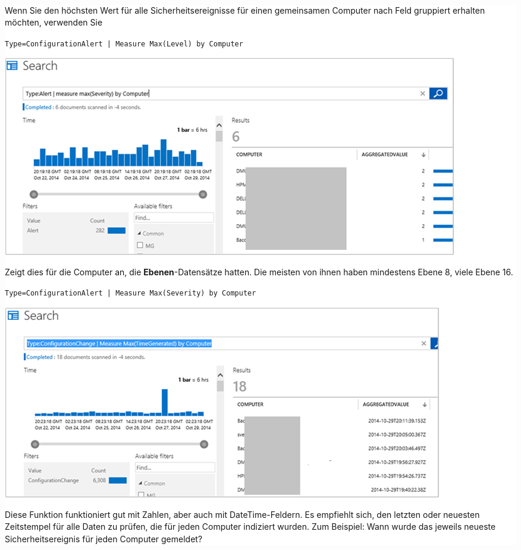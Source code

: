 Wenn Sie den höchsten Wert für alle Sicherheitsereignisse für einen gemeinsamen Computer nach Feld gruppiert erhalten möchten, verwenden Sie

```
Type=ConfigurationAlert | Measure Max(Level) by Computer
```

!["search measure max computer" ("Measure max"-Computer durchsuchen)](./media/log-analytics-log-searches/oms-search-measure-max02.png)

Zeigt dies für die Computer an, die **Ebenen**-Datensätze hatten. Die meisten von ihnen haben mindestens Ebene 8, viele Ebene 16.

```
Type=ConfigurationAlert | Measure Max(Severity) by Computer
```

!["search measure max time generated computer" ("Measure max time" generierten Computer durchsuchen)](./media/log-analytics-log-searches/oms-search-measure-max03.png)

Diese Funktion funktioniert gut mit Zahlen, aber auch mit DateTime-Feldern. Es empfiehlt sich, den letzten oder neuesten Zeitstempel für alle Daten zu prüfen, die für jeden Computer indiziert wurden. Zum Beispiel: Wann wurde das jeweils neueste Sicherheitsereignis für jeden Computer gemeldet?
